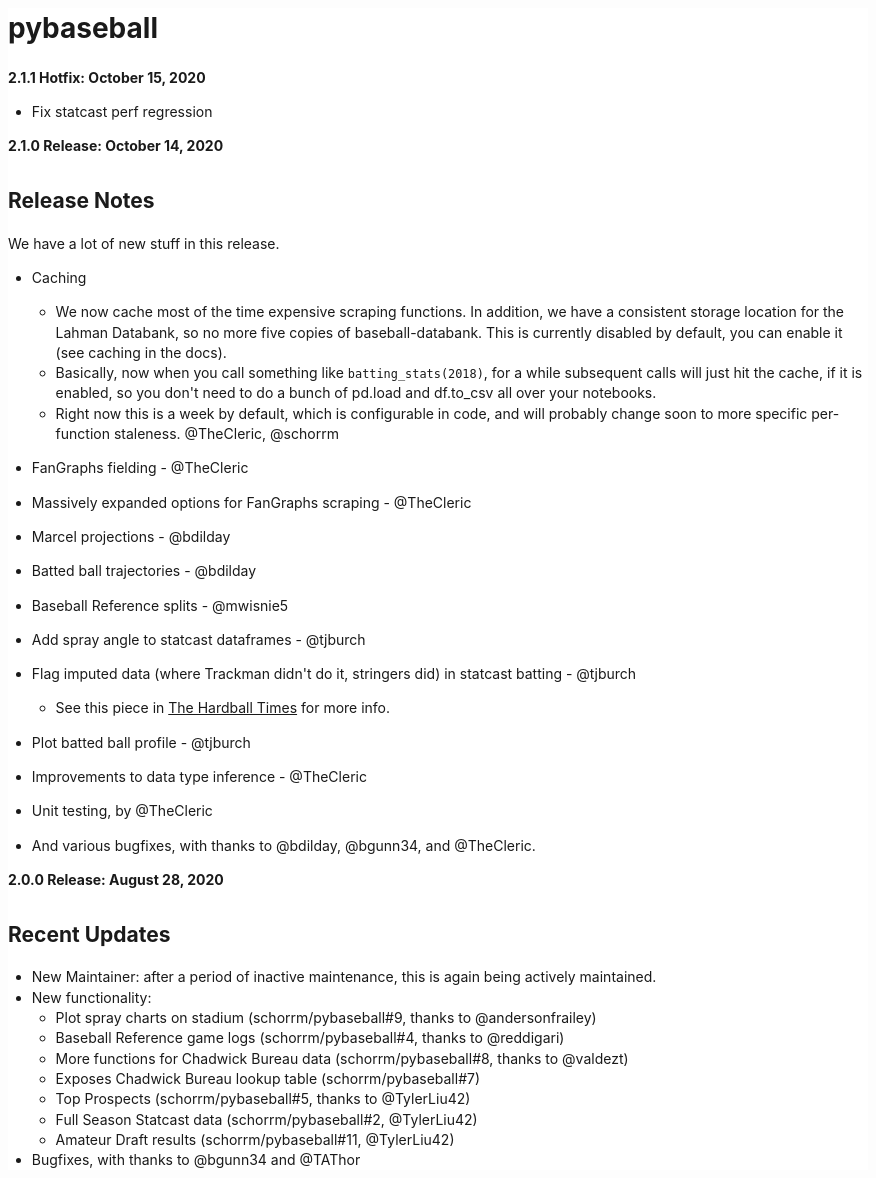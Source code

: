 # pybaseball

**2.1.1 Hotfix: October 15, 2020**

-  Fix statcast perf regression

**2.1.0 Release: October 14, 2020**

## Release Notes

We have a lot of new stuff in this release.

- Caching
   - We now cache most of the time expensive scraping functions. In addition, we have a consistent storage location for the Lahman Databank, so no more five copies of baseball-databank. This is currently disabled by default, you can enable it (see caching in the docs).
   - Basically, now when you call something like `batting_stats(2018)`, for a while subsequent calls will just hit the cache, if it is enabled, so you don't need to do a bunch of pd.load and df.to_csv all over your notebooks.
   - Right now this is a week by default, which is configurable in code, and will probably change soon to more specific per-function staleness. @TheCleric, @schorrm

- FanGraphs fielding - @TheCleric

- Massively expanded options for FanGraphs scraping - @TheCleric

- Marcel projections - @bdilday

- Batted ball trajectories - @bdilday

- Baseball Reference splits - @mwisnie5

- Add spray angle to statcast dataframes - @tjburch

- Flag imputed data (where Trackman didn't do it, stringers did) in statcast batting - @tjburch
   - See this piece in [The Hardball Times](https://tht.fangraphs.com/43416-2/) for more info.

- Plot batted ball profile - @tjburch

- Improvements to data type inference - @TheCleric

- Unit testing, by @TheCleric

- And various bugfixes, with thanks to @bdilday, @bgunn34, and @TheCleric.

**2.0.0 Release: August 28, 2020**

## Recent Updates
- New Maintainer: after a period of inactive maintenance, this is again being actively maintained.
- New functionality:
   - Plot spray charts on stadium (schorrm/pybaseball#9, thanks to @andersonfrailey)
   - Baseball Reference game logs (schorrm/pybaseball#4, thanks to @reddigari)
   - More functions for Chadwick Bureau data (schorrm/pybaseball#8, thanks to @valdezt)
   - Exposes Chadwick Bureau lookup table (schorrm/pybaseball#7)
   - Top Prospects (schorrm/pybaseball#5, thanks to @TylerLiu42)
   - Full Season Statcast data (schorrm/pybaseball#2, @TylerLiu42)
   - Amateur Draft results (schorrm/pybaseball#11, @TylerLiu42)
- Bugfixes, with thanks to @bgunn34 and @TAThor
